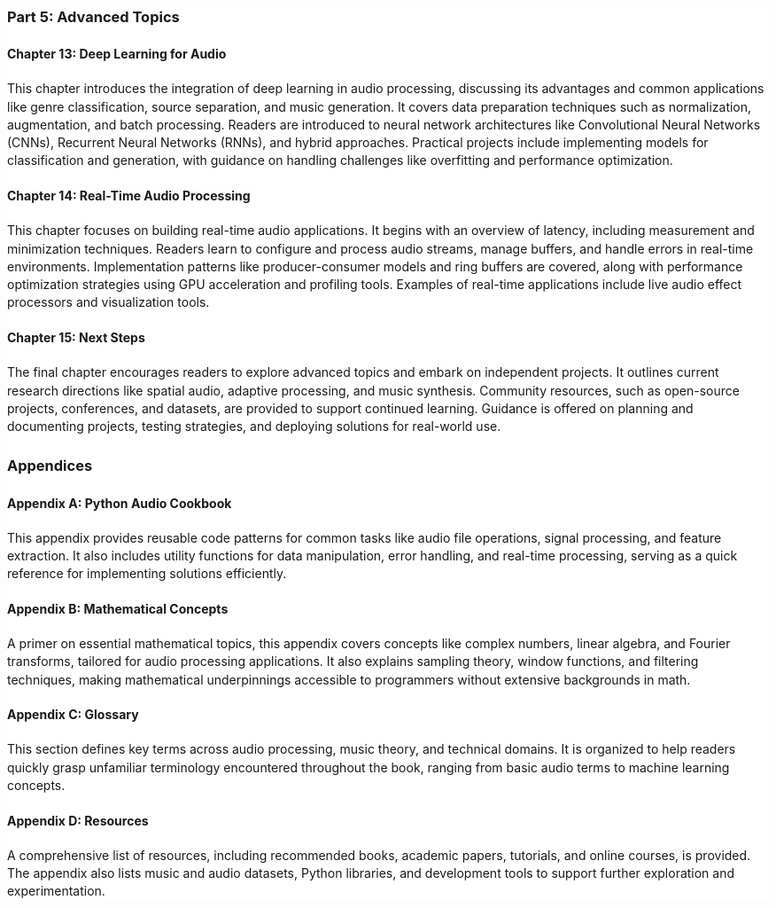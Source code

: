 ### **Part 5: Advanced Topics**

#### **Chapter 13: Deep Learning for Audio**

This chapter introduces the integration of deep learning in audio processing, discussing its advantages and common applications like genre classification, source separation, and music generation. It covers data preparation techniques such as normalization, augmentation, and batch processing. Readers are introduced to neural network architectures like Convolutional Neural Networks (CNNs), Recurrent Neural Networks (RNNs), and hybrid approaches. Practical projects include implementing models for classification and generation, with guidance on handling challenges like overfitting and performance optimization.

#### **Chapter 14: Real-Time Audio Processing**

This chapter focuses on building real-time audio applications. It begins with an overview of latency, including measurement and minimization techniques. Readers learn to configure and process audio streams, manage buffers, and handle errors in real-time environments. Implementation patterns like producer-consumer models and ring buffers are covered, along with performance optimization strategies using GPU acceleration and profiling tools. Examples of real-time applications include live audio effect processors and visualization tools.

#### **Chapter 15: Next Steps**

The final chapter encourages readers to explore advanced topics and embark on independent projects. It outlines current research directions like spatial audio, adaptive processing, and music synthesis. Community resources, such as open-source projects, conferences, and datasets, are provided to support continued learning. Guidance is offered on planning and documenting projects, testing strategies, and deploying solutions for real-world use.

### **Appendices**

#### **Appendix A: Python Audio Cookbook**

This appendix provides reusable code patterns for common tasks like audio file operations, signal processing, and feature extraction. It also includes utility functions for data manipulation, error handling, and real-time processing, serving as a quick reference for implementing solutions efficiently.

#### **Appendix B: Mathematical Concepts**

A primer on essential mathematical topics, this appendix covers concepts like complex numbers, linear algebra, and Fourier transforms, tailored for audio processing applications. It also explains sampling theory, window functions, and filtering techniques, making mathematical underpinnings accessible to programmers without extensive backgrounds in math.

#### **Appendix C: Glossary**

This section defines key terms across audio processing, music theory, and technical domains. It is organized to help readers quickly grasp unfamiliar terminology encountered throughout the book, ranging from basic audio terms to machine learning concepts.

#### **Appendix D: Resources**

A comprehensive list of resources, including recommended books, academic papers, tutorials, and online courses, is provided. The appendix also lists music and audio datasets, Python libraries, and development tools to support further exploration and experimentation.
